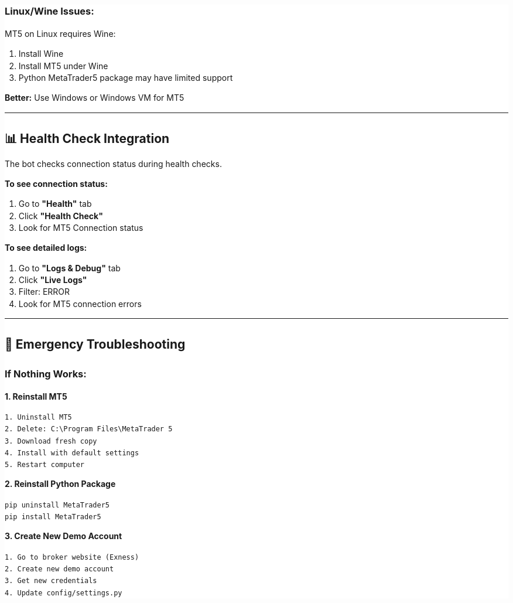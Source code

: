 
### **Linux/Wine Issues:**

MT5 on Linux requires Wine:
1. Install Wine
2. Install MT5 under Wine
3. Python MetaTrader5 package may have limited support

**Better:** Use Windows or Windows VM for MT5

---

## 📊 Health Check Integration

The bot checks connection status during health checks.

**To see connection status:**
1. Go to **"Health"** tab
2. Click **"Health Check"**
3. Look for MT5 Connection status

**To see detailed logs:**
1. Go to **"Logs & Debug"** tab
2. Click **"Live Logs"**
3. Filter: ERROR
4. Look for MT5 connection errors

---

## 🚨 Emergency Troubleshooting

### **If Nothing Works:**

**1. Reinstall MT5**
```
1. Uninstall MT5
2. Delete: C:\Program Files\MetaTrader 5
3. Download fresh copy
4. Install with default settings
5. Restart computer
```

**2. Reinstall Python Package**
```bash
pip uninstall MetaTrader5
pip install MetaTrader5
```

**3. Create New Demo Account**
```
1. Go to broker website (Exness)
2. Create new demo account
3. Get new credentials
4. Update config/settings.py
```
